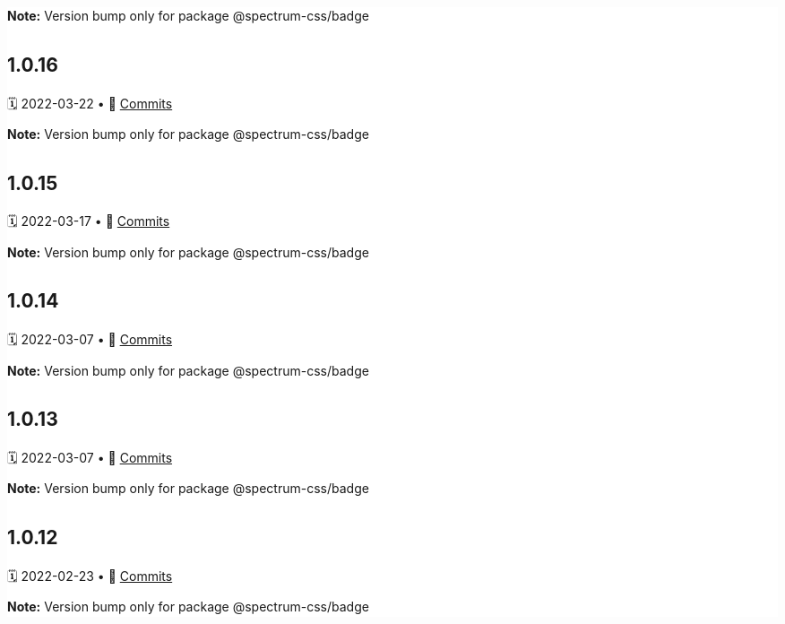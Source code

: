 **Note:** Version bump only for package @spectrum-css/badge





<a name="1.0.16"></a>
## 1.0.16
🗓 2022-03-22 • 📝 [Commits](https://github.com/adobe/spectrum-css/compare/@spectrum-css/badge@1.0.15...@spectrum-css/badge@1.0.16)

**Note:** Version bump only for package @spectrum-css/badge





<a name="1.0.15"></a>
## 1.0.15
🗓 2022-03-17 • 📝 [Commits](https://github.com/adobe/spectrum-css/compare/@spectrum-css/badge@1.0.14...@spectrum-css/badge@1.0.15)

**Note:** Version bump only for package @spectrum-css/badge





<a name="1.0.14"></a>
## 1.0.14
🗓 2022-03-07 • 📝 [Commits](https://github.com/adobe/spectrum-css/compare/@spectrum-css/badge@1.0.13...@spectrum-css/badge@1.0.14)

**Note:** Version bump only for package @spectrum-css/badge





<a name="1.0.13"></a>
## 1.0.13
🗓 2022-03-07 • 📝 [Commits](https://github.com/adobe/spectrum-css/compare/@spectrum-css/badge@1.0.12...@spectrum-css/badge@1.0.13)

**Note:** Version bump only for package @spectrum-css/badge





<a name="1.0.12"></a>
## 1.0.12
🗓 2022-02-23 • 📝 [Commits](https://github.com/adobe/spectrum-css/compare/@spectrum-css/badge@1.0.11...@spectrum-css/badge@1.0.12)

**Note:** Version bump only for package @spectrum-css/badge




